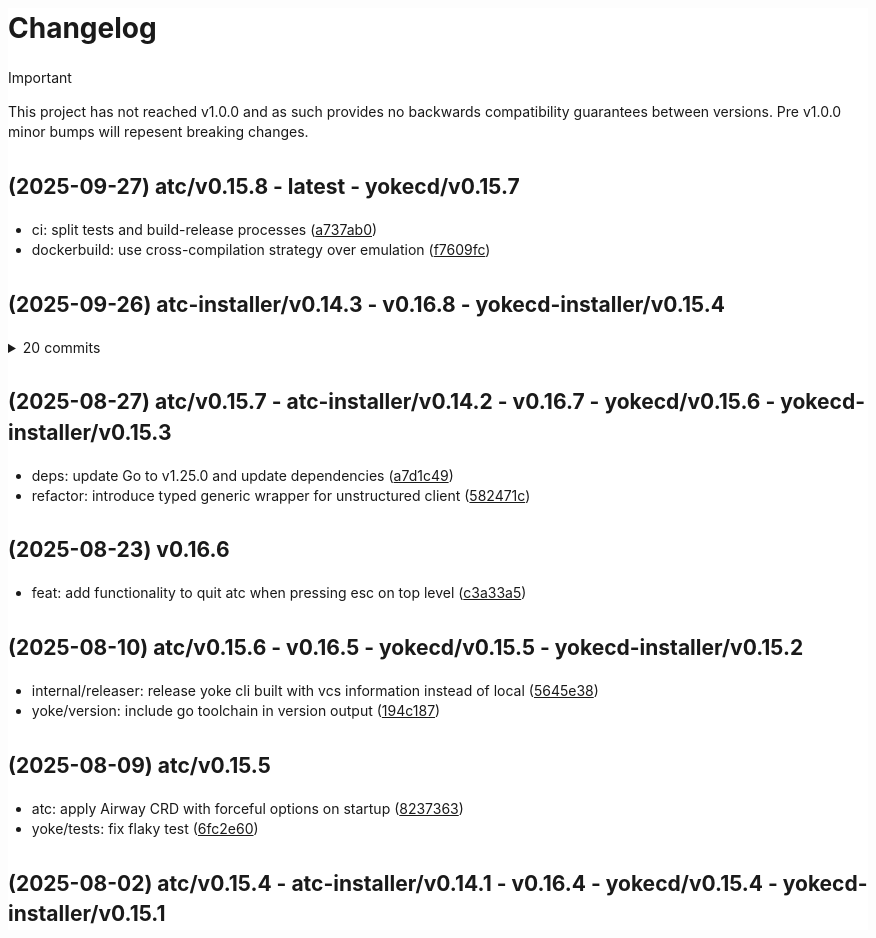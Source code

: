 # Changelog

> [!IMPORTANT]
> This project has not reached v1.0.0 and as such provides no backwards compatibility guarantees between versions.
> Pre v1.0.0 minor bumps will repesent breaking changes.

## (2025-09-27) atc/v0.15.8 - latest - yokecd/v0.15.7

- ci: split tests and build-release processes ([a737ab0](https://github.com/yokecd/yoke/commit/a737ab0fa244e246854edc9cd5da2f37542dad5b))
- dockerbuild: use cross-compilation strategy over emulation ([f7609fc](https://github.com/yokecd/yoke/commit/f7609fcd7b17bf8412a8b8e9f18b623b5e58047e))

## (2025-09-26) atc-installer/v0.14.3 - v0.16.8 - yokecd-installer/v0.15.4

<details><summary>20 commits</summary></details>

## (2025-08-27) atc/v0.15.7 - atc-installer/v0.14.2 - v0.16.7 - yokecd/v0.15.6 - yokecd-installer/v0.15.3

- deps: update Go to v1.25.0 and update dependencies ([a7d1c49](https://github.com/yokecd/yoke/commit/a7d1c49d0884a64f9e0fbe0b0ca39194f1b426ce))
- refactor: introduce typed generic wrapper for unstructured client ([582471c](https://github.com/yokecd/yoke/commit/582471c10de5307a8fba5ad2c97b9848f581d276))

## (2025-08-23) v0.16.6

- feat: add functionality to quit atc when pressing esc on top level ([c3a33a5](https://github.com/yokecd/yoke/commit/c3a33a522764a6900194538474009264cce4eea9))

## (2025-08-10) atc/v0.15.6 - v0.16.5 - yokecd/v0.15.5 - yokecd-installer/v0.15.2

- internal/releaser: release yoke cli built with vcs information instead of local ([5645e38](https://github.com/yokecd/yoke/commit/5645e381040e3ed4de559baccc64892ce3772671))
- yoke/version: include go toolchain in version output ([194c187](https://github.com/yokecd/yoke/commit/194c187efafc1b063c105470b30da28a775b930d))

## (2025-08-09) atc/v0.15.5

- atc: apply Airway CRD with forceful options on startup ([8237363](https://github.com/yokecd/yoke/commit/823736382cc8704873e913dc7ba81f84df1abe21))
- yoke/tests: fix flaky test ([6fc2e60](https://github.com/yokecd/yoke/commit/6fc2e602bac630fc0565fdd2d3145cd2a1ef90aa))

## (2025-08-02) atc/v0.15.4 - atc-installer/v0.14.1 - v0.16.4 - yokecd/v0.15.4 - yokecd-installer/v0.15.1
